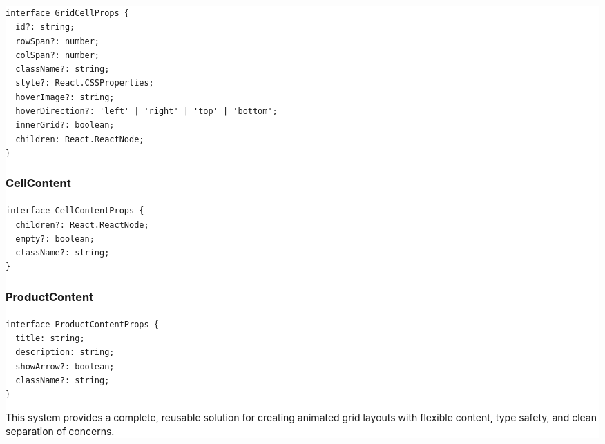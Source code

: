 ```tsx
interface GridCellProps {
  id?: string;
  rowSpan?: number;
  colSpan?: number;
  className?: string;
  style?: React.CSSProperties;
  hoverImage?: string;
  hoverDirection?: 'left' | 'right' | 'top' | 'bottom';
  innerGrid?: boolean;
  children: React.ReactNode;
}
```

### CellContent

```tsx
interface CellContentProps {
  children?: React.ReactNode;
  empty?: boolean;
  className?: string;
}
```

### ProductContent

```tsx
interface ProductContentProps {
  title: string;
  description: string;
  showArrow?: boolean;
  className?: string;
}
```

This system provides a complete, reusable solution for creating animated grid layouts with flexible content, type safety, and clean separation of concerns.
